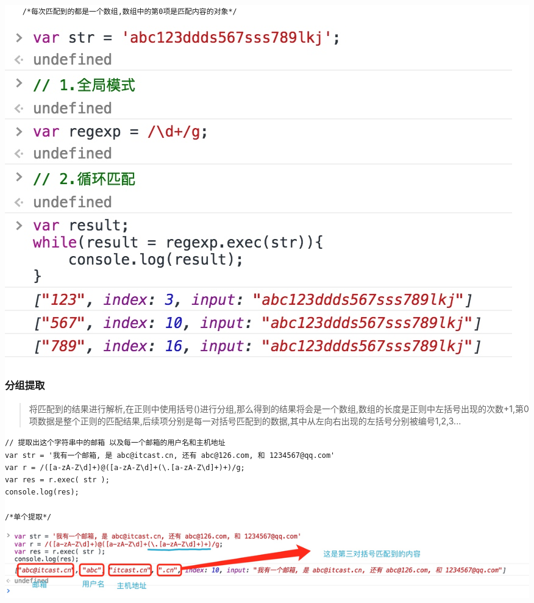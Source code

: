 		/*每次匹配到的都是一个数组,数组中的第0项是匹配内容的对象*/

![](media/14816123522537/14816980680451.jpg)

### 分组提取

> 将匹配到的结果进行解析,在正则中使用括号()进行分组,那么得到的结果将会是一个数组,数组的长度是正则中左括号出现的次数+1,第0项数据是整个正则的匹配结果,后续项分别是每一对括号匹配到的数据,其中从左向右出现的左括号分别被编号1,2,3...


	// 提取出这个字符串中的邮箱 以及每一个邮箱的用户名和主机地址
	var str = '我有一个邮箱, 是 abc@itcast.cn, 还有 abc@126.com, 和 1234567@qq.com'
	var r = /([a-zA-Z\d]+)@([a-zA-Z\d]+(\.[a-zA-Z\d]+)+)/g;
	var res = r.exec( str );
	console.log(res);

	/*单个提取*/

![](media/14816123522537/14817001680277.jpg)
